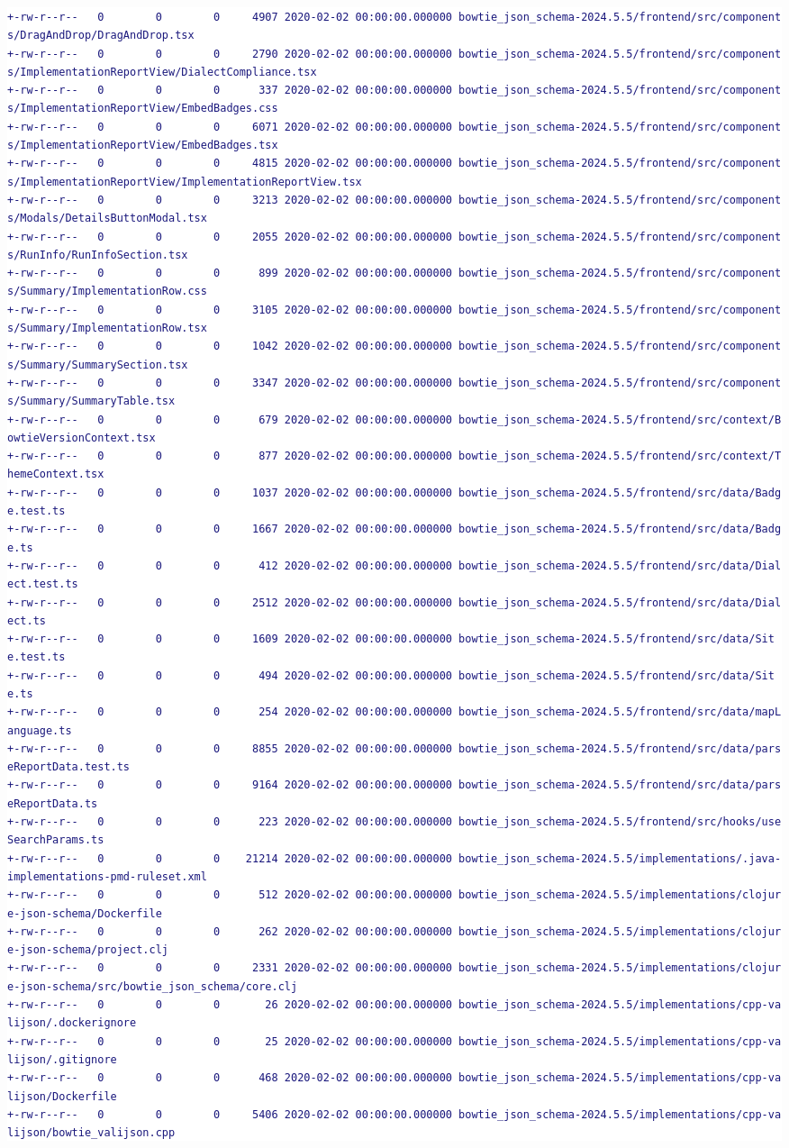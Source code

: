 ```diff
+-rw-r--r--   0        0        0     4907 2020-02-02 00:00:00.000000 bowtie_json_schema-2024.5.5/frontend/src/components/DragAndDrop/DragAndDrop.tsx
+-rw-r--r--   0        0        0     2790 2020-02-02 00:00:00.000000 bowtie_json_schema-2024.5.5/frontend/src/components/ImplementationReportView/DialectCompliance.tsx
+-rw-r--r--   0        0        0      337 2020-02-02 00:00:00.000000 bowtie_json_schema-2024.5.5/frontend/src/components/ImplementationReportView/EmbedBadges.css
+-rw-r--r--   0        0        0     6071 2020-02-02 00:00:00.000000 bowtie_json_schema-2024.5.5/frontend/src/components/ImplementationReportView/EmbedBadges.tsx
+-rw-r--r--   0        0        0     4815 2020-02-02 00:00:00.000000 bowtie_json_schema-2024.5.5/frontend/src/components/ImplementationReportView/ImplementationReportView.tsx
+-rw-r--r--   0        0        0     3213 2020-02-02 00:00:00.000000 bowtie_json_schema-2024.5.5/frontend/src/components/Modals/DetailsButtonModal.tsx
+-rw-r--r--   0        0        0     2055 2020-02-02 00:00:00.000000 bowtie_json_schema-2024.5.5/frontend/src/components/RunInfo/RunInfoSection.tsx
+-rw-r--r--   0        0        0      899 2020-02-02 00:00:00.000000 bowtie_json_schema-2024.5.5/frontend/src/components/Summary/ImplementationRow.css
+-rw-r--r--   0        0        0     3105 2020-02-02 00:00:00.000000 bowtie_json_schema-2024.5.5/frontend/src/components/Summary/ImplementationRow.tsx
+-rw-r--r--   0        0        0     1042 2020-02-02 00:00:00.000000 bowtie_json_schema-2024.5.5/frontend/src/components/Summary/SummarySection.tsx
+-rw-r--r--   0        0        0     3347 2020-02-02 00:00:00.000000 bowtie_json_schema-2024.5.5/frontend/src/components/Summary/SummaryTable.tsx
+-rw-r--r--   0        0        0      679 2020-02-02 00:00:00.000000 bowtie_json_schema-2024.5.5/frontend/src/context/BowtieVersionContext.tsx
+-rw-r--r--   0        0        0      877 2020-02-02 00:00:00.000000 bowtie_json_schema-2024.5.5/frontend/src/context/ThemeContext.tsx
+-rw-r--r--   0        0        0     1037 2020-02-02 00:00:00.000000 bowtie_json_schema-2024.5.5/frontend/src/data/Badge.test.ts
+-rw-r--r--   0        0        0     1667 2020-02-02 00:00:00.000000 bowtie_json_schema-2024.5.5/frontend/src/data/Badge.ts
+-rw-r--r--   0        0        0      412 2020-02-02 00:00:00.000000 bowtie_json_schema-2024.5.5/frontend/src/data/Dialect.test.ts
+-rw-r--r--   0        0        0     2512 2020-02-02 00:00:00.000000 bowtie_json_schema-2024.5.5/frontend/src/data/Dialect.ts
+-rw-r--r--   0        0        0     1609 2020-02-02 00:00:00.000000 bowtie_json_schema-2024.5.5/frontend/src/data/Site.test.ts
+-rw-r--r--   0        0        0      494 2020-02-02 00:00:00.000000 bowtie_json_schema-2024.5.5/frontend/src/data/Site.ts
+-rw-r--r--   0        0        0      254 2020-02-02 00:00:00.000000 bowtie_json_schema-2024.5.5/frontend/src/data/mapLanguage.ts
+-rw-r--r--   0        0        0     8855 2020-02-02 00:00:00.000000 bowtie_json_schema-2024.5.5/frontend/src/data/parseReportData.test.ts
+-rw-r--r--   0        0        0     9164 2020-02-02 00:00:00.000000 bowtie_json_schema-2024.5.5/frontend/src/data/parseReportData.ts
+-rw-r--r--   0        0        0      223 2020-02-02 00:00:00.000000 bowtie_json_schema-2024.5.5/frontend/src/hooks/useSearchParams.ts
+-rw-r--r--   0        0        0    21214 2020-02-02 00:00:00.000000 bowtie_json_schema-2024.5.5/implementations/.java-implementations-pmd-ruleset.xml
+-rw-r--r--   0        0        0      512 2020-02-02 00:00:00.000000 bowtie_json_schema-2024.5.5/implementations/clojure-json-schema/Dockerfile
+-rw-r--r--   0        0        0      262 2020-02-02 00:00:00.000000 bowtie_json_schema-2024.5.5/implementations/clojure-json-schema/project.clj
+-rw-r--r--   0        0        0     2331 2020-02-02 00:00:00.000000 bowtie_json_schema-2024.5.5/implementations/clojure-json-schema/src/bowtie_json_schema/core.clj
+-rw-r--r--   0        0        0       26 2020-02-02 00:00:00.000000 bowtie_json_schema-2024.5.5/implementations/cpp-valijson/.dockerignore
+-rw-r--r--   0        0        0       25 2020-02-02 00:00:00.000000 bowtie_json_schema-2024.5.5/implementations/cpp-valijson/.gitignore
+-rw-r--r--   0        0        0      468 2020-02-02 00:00:00.000000 bowtie_json_schema-2024.5.5/implementations/cpp-valijson/Dockerfile
+-rw-r--r--   0        0        0     5406 2020-02-02 00:00:00.000000 bowtie_json_schema-2024.5.5/implementations/cpp-valijson/bowtie_valijson.cpp
```